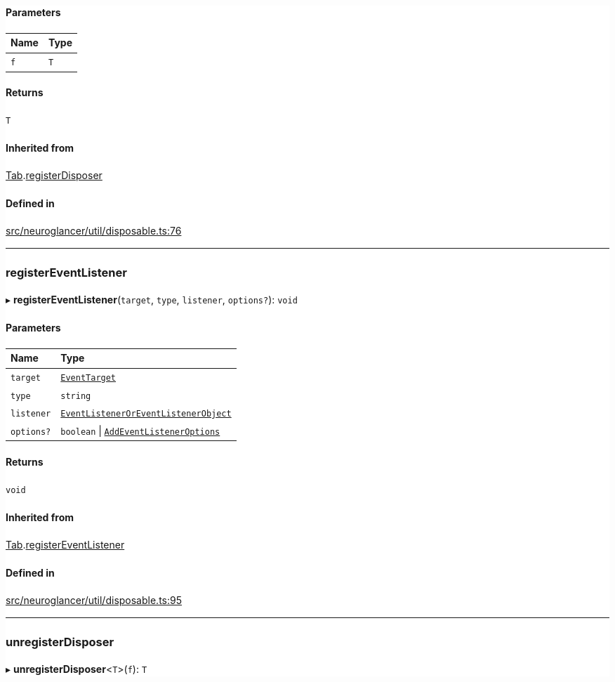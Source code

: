 #### Parameters

| Name | Type |
| :------ | :------ |
| `f` | `T` |

#### Returns

`T`

#### Inherited from

[Tab](widget_tab_view.Tab.md).[registerDisposer](widget_tab_view.Tab.md#registerdisposer)

#### Defined in

[src/neuroglancer/util/disposable.ts:76](https://github.com/ActiveBrainAtlas2/neuroglancer/blob/1beb5d34/src/neuroglancer/util/disposable.ts#L76)

___

### registerEventListener

▸ **registerEventListener**(`target`, `type`, `listener`, `options?`): `void`

#### Parameters

| Name | Type |
| :------ | :------ |
| `target` | [`EventTarget`](../modules/annotation_annotation_layer_state._internal_.md#eventtarget) |
| `type` | `string` |
| `listener` | [`EventListenerOrEventListenerObject`](../modules/annotation_annotation_layer_state._internal_.md#eventlisteneroreventlistenerobject) |
| `options?` | `boolean` \| [`AddEventListenerOptions`](../interfaces/annotation_annotation_layer_state._internal_.AddEventListenerOptions.md) |

#### Returns

`void`

#### Inherited from

[Tab](widget_tab_view.Tab.md).[registerEventListener](widget_tab_view.Tab.md#registereventlistener)

#### Defined in

[src/neuroglancer/util/disposable.ts:95](https://github.com/ActiveBrainAtlas2/neuroglancer/blob/1beb5d34/src/neuroglancer/util/disposable.ts#L95)

___

### unregisterDisposer

▸ **unregisterDisposer**<`T`\>(`f`): `T`
